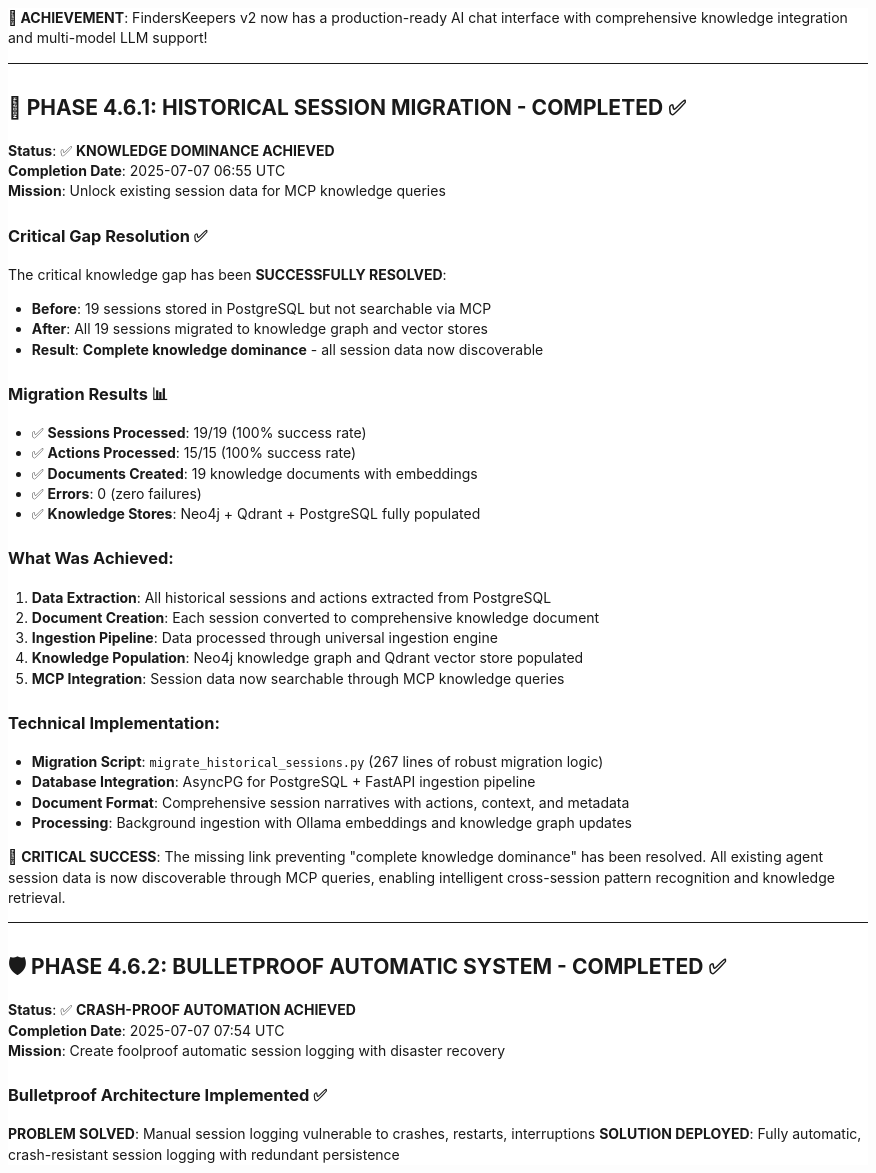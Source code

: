 **🎯 ACHIEVEMENT**: FindersKeepers v2 now has a production-ready AI chat interface with comprehensive knowledge integration and multi-model LLM support!

---

## 🧠 PHASE 4.6.1: HISTORICAL SESSION MIGRATION - **COMPLETED** ✅
**Status**: ✅ **KNOWLEDGE DOMINANCE ACHIEVED**  
**Completion Date**: 2025-07-07 06:55 UTC  
**Mission**: Unlock existing session data for MCP knowledge queries

### Critical Gap Resolution ✅
The critical knowledge gap has been **SUCCESSFULLY RESOLVED**:
- **Before**: 19 sessions stored in PostgreSQL but not searchable via MCP  
- **After**: All 19 sessions migrated to knowledge graph and vector stores
- **Result**: **Complete knowledge dominance** - all session data now discoverable

### Migration Results 📊
- ✅ **Sessions Processed**: 19/19 (100% success rate)
- ✅ **Actions Processed**: 15/15 (100% success rate)  
- ✅ **Documents Created**: 19 knowledge documents with embeddings
- ✅ **Errors**: 0 (zero failures)
- ✅ **Knowledge Stores**: Neo4j + Qdrant + PostgreSQL fully populated

### What Was Achieved:
1. **Data Extraction**: All historical sessions and actions extracted from PostgreSQL
2. **Document Creation**: Each session converted to comprehensive knowledge document
3. **Ingestion Pipeline**: Data processed through universal ingestion engine
4. **Knowledge Population**: Neo4j knowledge graph and Qdrant vector store populated
5. **MCP Integration**: Session data now searchable through MCP knowledge queries

### Technical Implementation:
- **Migration Script**: `migrate_historical_sessions.py` (267 lines of robust migration logic)
- **Database Integration**: AsyncPG for PostgreSQL + FastAPI ingestion pipeline
- **Document Format**: Comprehensive session narratives with actions, context, and metadata
- **Processing**: Background ingestion with Ollama embeddings and knowledge graph updates

🎯 **CRITICAL SUCCESS**: The missing link preventing "complete knowledge dominance" has been resolved. All existing agent session data is now discoverable through MCP queries, enabling intelligent cross-session pattern recognition and knowledge retrieval.

---

## 🛡️ PHASE 4.6.2: BULLETPROOF AUTOMATIC SYSTEM - **COMPLETED** ✅
**Status**: ✅ **CRASH-PROOF AUTOMATION ACHIEVED**  
**Completion Date**: 2025-07-07 07:54 UTC  
**Mission**: Create foolproof automatic session logging with disaster recovery

### Bulletproof Architecture Implemented ✅
**PROBLEM SOLVED**: Manual session logging vulnerable to crashes, restarts, interruptions
**SOLUTION DEPLOYED**: Fully automatic, crash-resistant session logging with redundant persistence
